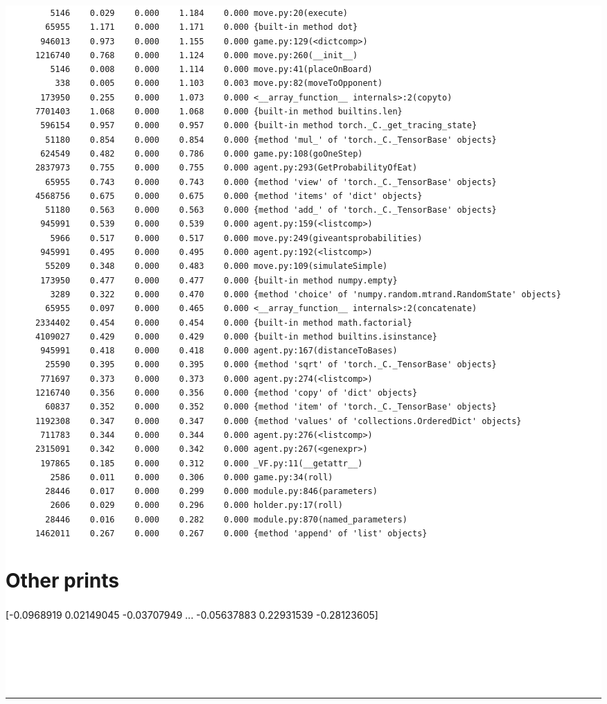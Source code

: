              5146    0.029    0.000    1.184    0.000 move.py:20(execute)
            65955    1.171    0.000    1.171    0.000 {built-in method dot}
           946013    0.973    0.000    1.155    0.000 game.py:129(<dictcomp>)
          1216740    0.768    0.000    1.124    0.000 move.py:260(__init__)
             5146    0.008    0.000    1.114    0.000 move.py:41(placeOnBoard)
              338    0.005    0.000    1.103    0.003 move.py:82(moveToOpponent)
           173950    0.255    0.000    1.073    0.000 <__array_function__ internals>:2(copyto)
          7701403    1.068    0.000    1.068    0.000 {built-in method builtins.len}
           596154    0.957    0.000    0.957    0.000 {built-in method torch._C._get_tracing_state}
            51180    0.854    0.000    0.854    0.000 {method 'mul_' of 'torch._C._TensorBase' objects}
           624549    0.482    0.000    0.786    0.000 game.py:108(goOneStep)
          2837973    0.755    0.000    0.755    0.000 agent.py:293(GetProbabilityOfEat)
            65955    0.743    0.000    0.743    0.000 {method 'view' of 'torch._C._TensorBase' objects}
          4568756    0.675    0.000    0.675    0.000 {method 'items' of 'dict' objects}
            51180    0.563    0.000    0.563    0.000 {method 'add_' of 'torch._C._TensorBase' objects}
           945991    0.539    0.000    0.539    0.000 agent.py:159(<listcomp>)
             5966    0.517    0.000    0.517    0.000 move.py:249(giveantsprobabilities)
           945991    0.495    0.000    0.495    0.000 agent.py:192(<listcomp>)
            55209    0.348    0.000    0.483    0.000 move.py:109(simulateSimple)
           173950    0.477    0.000    0.477    0.000 {built-in method numpy.empty}
             3289    0.322    0.000    0.470    0.000 {method 'choice' of 'numpy.random.mtrand.RandomState' objects}
            65955    0.097    0.000    0.465    0.000 <__array_function__ internals>:2(concatenate)
          2334402    0.454    0.000    0.454    0.000 {built-in method math.factorial}
          4109027    0.429    0.000    0.429    0.000 {built-in method builtins.isinstance}
           945991    0.418    0.000    0.418    0.000 agent.py:167(distanceToBases)
            25590    0.395    0.000    0.395    0.000 {method 'sqrt' of 'torch._C._TensorBase' objects}
           771697    0.373    0.000    0.373    0.000 agent.py:274(<listcomp>)
          1216740    0.356    0.000    0.356    0.000 {method 'copy' of 'dict' objects}
            60837    0.352    0.000    0.352    0.000 {method 'item' of 'torch._C._TensorBase' objects}
          1192308    0.347    0.000    0.347    0.000 {method 'values' of 'collections.OrderedDict' objects}
           711783    0.344    0.000    0.344    0.000 agent.py:276(<listcomp>)
          2315091    0.342    0.000    0.342    0.000 agent.py:267(<genexpr>)
           197865    0.185    0.000    0.312    0.000 _VF.py:11(__getattr__)
             2586    0.011    0.000    0.306    0.000 game.py:34(roll)
            28446    0.017    0.000    0.299    0.000 module.py:846(parameters)
             2606    0.029    0.000    0.296    0.000 holder.py:17(roll)
            28446    0.016    0.000    0.282    0.000 module.py:870(named_parameters)
          1462011    0.267    0.000    0.267    0.000 {method 'append' of 'list' objects}


# Other prints

[-0.0968919   0.02149045 -0.03707949 ... -0.05637883  0.22931539
 -0.28123605]

 <br /> 
 <br /> 
 <br /> 
 <br />

---------------------------------------------------------------------------------------------------------------------
